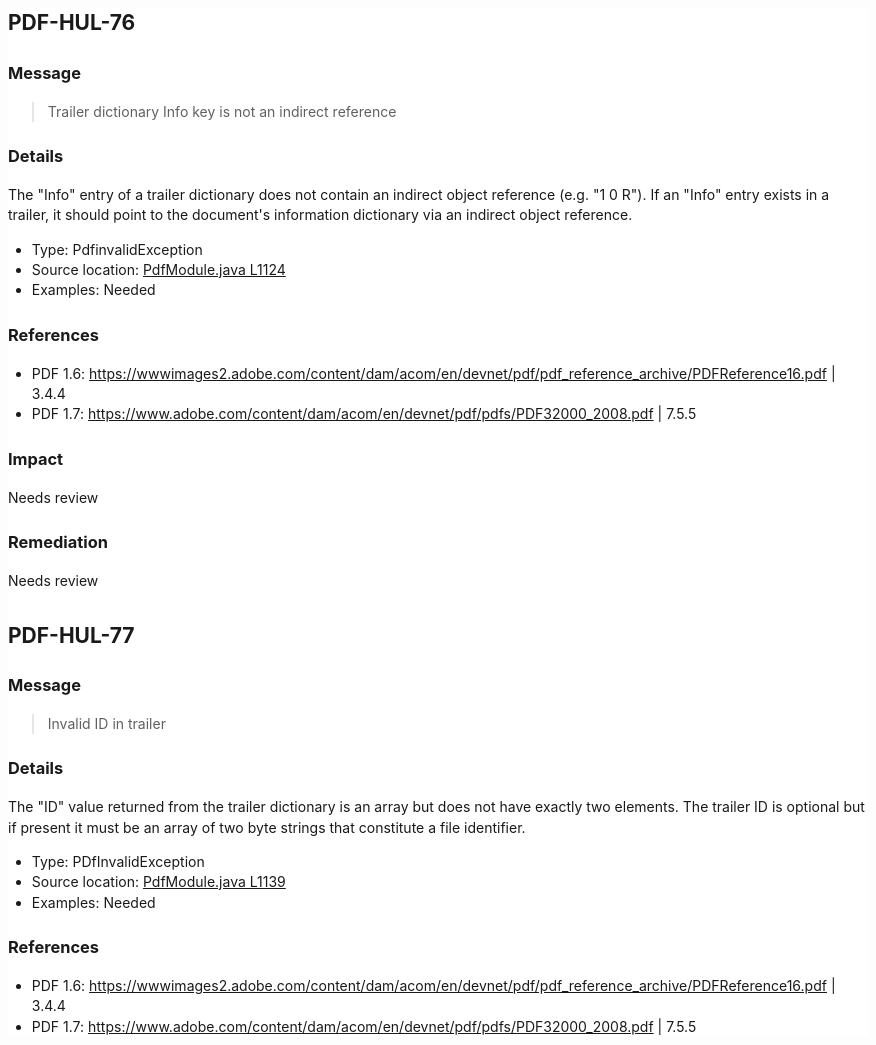 
## PDF-HUL-76

### Message
> Trailer dictionary Info key is not an indirect reference

### Details
The "Info" entry of a trailer dictionary does not contain an indirect object reference (e.g. "1 0 R"). If an "Info" entry exists in a trailer, it should point to the document's information dictionary via an indirect object reference.

* Type: PdfinvalidException
* Source location: [PdfModule.java L1124](https://github.com/openpreserve/jhove/blob/release-1.14/jhove-modules/src/main/java/edu/harvard/hul/ois/jhove/module/PdfModule.java#L1124)
* Examples: Needed

### References
 - PDF 1.6: https://wwwimages2.adobe.com/content/dam/acom/en/devnet/pdf/pdf_reference_archive/PDFReference16.pdf | 3.4.4
 - PDF 1.7: https://www.adobe.com/content/dam/acom/en/devnet/pdf/pdfs/PDF32000_2008.pdf | 7.5.5


### Impact
Needs review

### Remediation
Needs review


## PDF-HUL-77

### Message
> Invalid ID in trailer

### Details
The "ID" value returned from the trailer dictionary is an array but does not have exactly two elements. The trailer ID is optional but if present it must be an array of two byte strings that constitute a file identifier.

* Type: PDfInvalidException
* Source location: [PdfModule.java L1139](https://github.com/openpreserve/jhove/blob/release-1.14/jhove-modules/src/main/java/edu/harvard/hul/ois/jhove/module/PdfModule.java#L1139)
* Examples: Needed

### References
 - PDF 1.6: https://wwwimages2.adobe.com/content/dam/acom/en/devnet/pdf/pdf_reference_archive/PDFReference16.pdf | 3.4.4
 - PDF 1.7: https://www.adobe.com/content/dam/acom/en/devnet/pdf/pdfs/PDF32000_2008.pdf | 7.5.5


